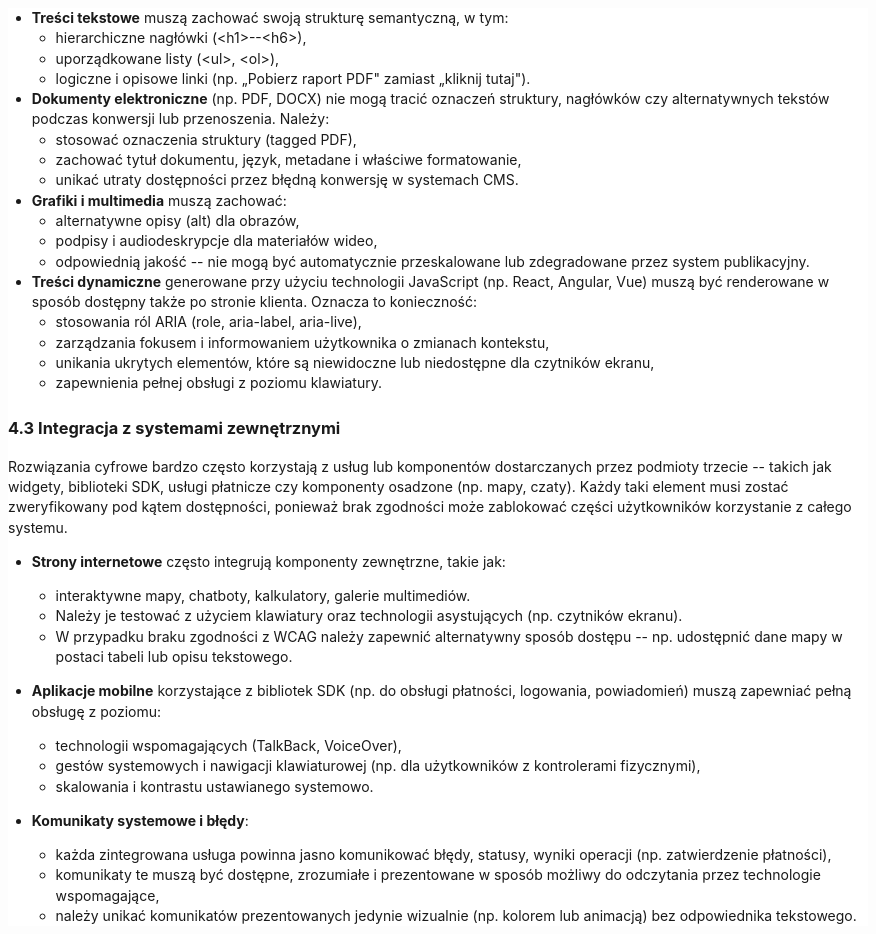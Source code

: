 - **Treści tekstowe** muszą zachować swoją strukturę semantyczną, w tym:
  - hierarchiczne nagłówki (\<h1\>--\<h6\>),
  - uporządkowane listy (\<ul\>, \<ol\>),
  - logiczne i opisowe linki (np. „Pobierz raport PDF" zamiast „kliknij
    tutaj").
- **Dokumenty elektroniczne** (np. PDF, DOCX) nie mogą tracić oznaczeń
  struktury, nagłówków czy alternatywnych tekstów podczas konwersji lub
  przenoszenia. Należy:
  - stosować oznaczenia struktury (tagged PDF),
  - zachować tytuł dokumentu, język, metadane i właściwe formatowanie,
  - unikać utraty dostępności przez błędną konwersję w systemach CMS.
- **Grafiki i multimedia** muszą zachować:
  - alternatywne opisy (alt) dla obrazów,
  - podpisy i audiodeskrypcje dla materiałów wideo,
  - odpowiednią jakość -- nie mogą być automatycznie przeskalowane lub
    zdegradowane przez system publikacyjny.
- **Treści dynamiczne** generowane przy użyciu technologii JavaScript
  (np. React, Angular, Vue) muszą być renderowane w sposób dostępny
  także po stronie klienta. Oznacza to konieczność:
  - stosowania ról ARIA (role, aria-label, aria-live),
  - zarządzania fokusem i informowaniem użytkownika o zmianach
    kontekstu,
  - unikania ukrytych elementów, które są niewidoczne lub niedostępne
    dla czytników ekranu,
  - zapewnienia pełnej obsługi z poziomu klawiatury.

### 4.3 Integracja z systemami zewnętrznymi

Rozwiązania cyfrowe bardzo często korzystają z usług lub komponentów
dostarczanych przez podmioty trzecie -- takich jak widgety, biblioteki
SDK, usługi płatnicze czy komponenty osadzone (np. mapy, czaty). Każdy
taki element musi zostać zweryfikowany pod kątem dostępności, ponieważ
brak zgodności może zablokować części użytkowników korzystanie z całego
systemu.

- **Strony internetowe** często integrują komponenty zewnętrzne, takie
  jak:
  - interaktywne mapy, chatboty, kalkulatory, galerie multimediów.
  - Należy je testować z użyciem klawiatury oraz technologii
    asystujących (np. czytników ekranu).
  - W przypadku braku zgodności z WCAG należy zapewnić alternatywny
    sposób dostępu -- np. udostępnić dane mapy w postaci tabeli lub
    opisu tekstowego.

- **Aplikacje mobilne** korzystające z bibliotek SDK (np. do obsługi
  płatności, logowania, powiadomień) muszą zapewniać pełną obsługę z
  poziomu:
  - technologii wspomagających (TalkBack, VoiceOver),
  - gestów systemowych i nawigacji klawiaturowej (np. dla użytkowników z
    kontrolerami fizycznymi),
  - skalowania i kontrastu ustawianego systemowo.

- **Komunikaty systemowe i błędy**:
  - każda zintegrowana usługa powinna jasno komunikować błędy, statusy,
    wyniki operacji (np. zatwierdzenie płatności),
  - komunikaty te muszą być dostępne, zrozumiałe i prezentowane w sposób
    możliwy do odczytania przez technologie wspomagające,
  - należy unikać komunikatów prezentowanych jedynie wizualnie (np.
    kolorem lub animacją) bez odpowiednika tekstowego.
